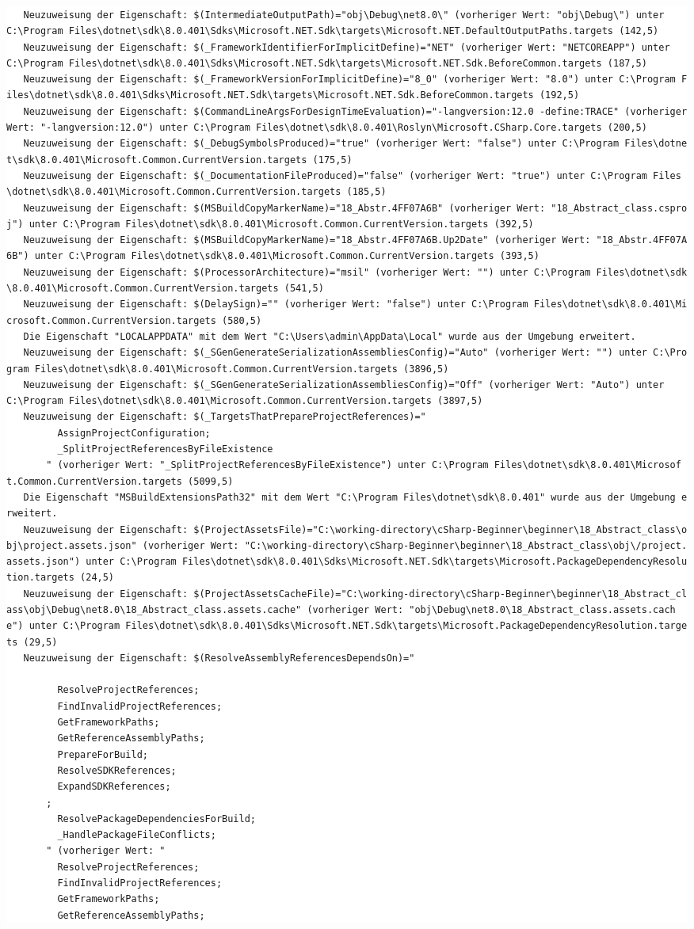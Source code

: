        Neuzuweisung der Eigenschaft: $(IntermediateOutputPath)="obj\Debug\net8.0\" (vorheriger Wert: "obj\Debug\") unter C:\Program Files\dotnet\sdk\8.0.401\Sdks\Microsoft.NET.Sdk\targets\Microsoft.NET.DefaultOutputPaths.targets (142,5)
       Neuzuweisung der Eigenschaft: $(_FrameworkIdentifierForImplicitDefine)="NET" (vorheriger Wert: "NETCOREAPP") unter C:\Program Files\dotnet\sdk\8.0.401\Sdks\Microsoft.NET.Sdk\targets\Microsoft.NET.Sdk.BeforeCommon.targets (187,5)
       Neuzuweisung der Eigenschaft: $(_FrameworkVersionForImplicitDefine)="8_0" (vorheriger Wert: "8.0") unter C:\Program Files\dotnet\sdk\8.0.401\Sdks\Microsoft.NET.Sdk\targets\Microsoft.NET.Sdk.BeforeCommon.targets (192,5)
       Neuzuweisung der Eigenschaft: $(CommandLineArgsForDesignTimeEvaluation)="-langversion:12.0 -define:TRACE" (vorheriger Wert: "-langversion:12.0") unter C:\Program Files\dotnet\sdk\8.0.401\Roslyn\Microsoft.CSharp.Core.targets (200,5)
       Neuzuweisung der Eigenschaft: $(_DebugSymbolsProduced)="true" (vorheriger Wert: "false") unter C:\Program Files\dotnet\sdk\8.0.401\Microsoft.Common.CurrentVersion.targets (175,5)
       Neuzuweisung der Eigenschaft: $(_DocumentationFileProduced)="false" (vorheriger Wert: "true") unter C:\Program Files\dotnet\sdk\8.0.401\Microsoft.Common.CurrentVersion.targets (185,5)
       Neuzuweisung der Eigenschaft: $(MSBuildCopyMarkerName)="18_Abstr.4FF07A6B" (vorheriger Wert: "18_Abstract_class.csproj") unter C:\Program Files\dotnet\sdk\8.0.401\Microsoft.Common.CurrentVersion.targets (392,5)
       Neuzuweisung der Eigenschaft: $(MSBuildCopyMarkerName)="18_Abstr.4FF07A6B.Up2Date" (vorheriger Wert: "18_Abstr.4FF07A6B") unter C:\Program Files\dotnet\sdk\8.0.401\Microsoft.Common.CurrentVersion.targets (393,5)
       Neuzuweisung der Eigenschaft: $(ProcessorArchitecture)="msil" (vorheriger Wert: "") unter C:\Program Files\dotnet\sdk\8.0.401\Microsoft.Common.CurrentVersion.targets (541,5)
       Neuzuweisung der Eigenschaft: $(DelaySign)="" (vorheriger Wert: "false") unter C:\Program Files\dotnet\sdk\8.0.401\Microsoft.Common.CurrentVersion.targets (580,5)
       Die Eigenschaft "LOCALAPPDATA" mit dem Wert "C:\Users\admin\AppData\Local" wurde aus der Umgebung erweitert.
       Neuzuweisung der Eigenschaft: $(_SGenGenerateSerializationAssembliesConfig)="Auto" (vorheriger Wert: "") unter C:\Program Files\dotnet\sdk\8.0.401\Microsoft.Common.CurrentVersion.targets (3896,5)
       Neuzuweisung der Eigenschaft: $(_SGenGenerateSerializationAssembliesConfig)="Off" (vorheriger Wert: "Auto") unter C:\Program Files\dotnet\sdk\8.0.401\Microsoft.Common.CurrentVersion.targets (3897,5)
       Neuzuweisung der Eigenschaft: $(_TargetsThatPrepareProjectReferences)="
             AssignProjectConfiguration;
             _SplitProjectReferencesByFileExistence
           " (vorheriger Wert: "_SplitProjectReferencesByFileExistence") unter C:\Program Files\dotnet\sdk\8.0.401\Microsoft.Common.CurrentVersion.targets (5099,5)
       Die Eigenschaft "MSBuildExtensionsPath32" mit dem Wert "C:\Program Files\dotnet\sdk\8.0.401" wurde aus der Umgebung erweitert.
       Neuzuweisung der Eigenschaft: $(ProjectAssetsFile)="C:\working-directory\cSharp-Beginner\beginner\18_Abstract_class\obj\project.assets.json" (vorheriger Wert: "C:\working-directory\cSharp-Beginner\beginner\18_Abstract_class\obj\/project.assets.json") unter C:\Program Files\dotnet\sdk\8.0.401\Sdks\Microsoft.NET.Sdk\targets\Microsoft.PackageDependencyResolution.targets (24,5)
       Neuzuweisung der Eigenschaft: $(ProjectAssetsCacheFile)="C:\working-directory\cSharp-Beginner\beginner\18_Abstract_class\obj\Debug\net8.0\18_Abstract_class.assets.cache" (vorheriger Wert: "obj\Debug\net8.0\18_Abstract_class.assets.cache") unter C:\Program Files\dotnet\sdk\8.0.401\Sdks\Microsoft.NET.Sdk\targets\Microsoft.PackageDependencyResolution.targets (29,5)
       Neuzuweisung der Eigenschaft: $(ResolveAssemblyReferencesDependsOn)="
             
             ResolveProjectReferences;
             FindInvalidProjectReferences;
             GetFrameworkPaths;
             GetReferenceAssemblyPaths;
             PrepareForBuild;
             ResolveSDKReferences;
             ExpandSDKReferences;
           ;
             ResolvePackageDependenciesForBuild;
             _HandlePackageFileConflicts;
           " (vorheriger Wert: "
             ResolveProjectReferences;
             FindInvalidProjectReferences;
             GetFrameworkPaths;
             GetReferenceAssemblyPaths;